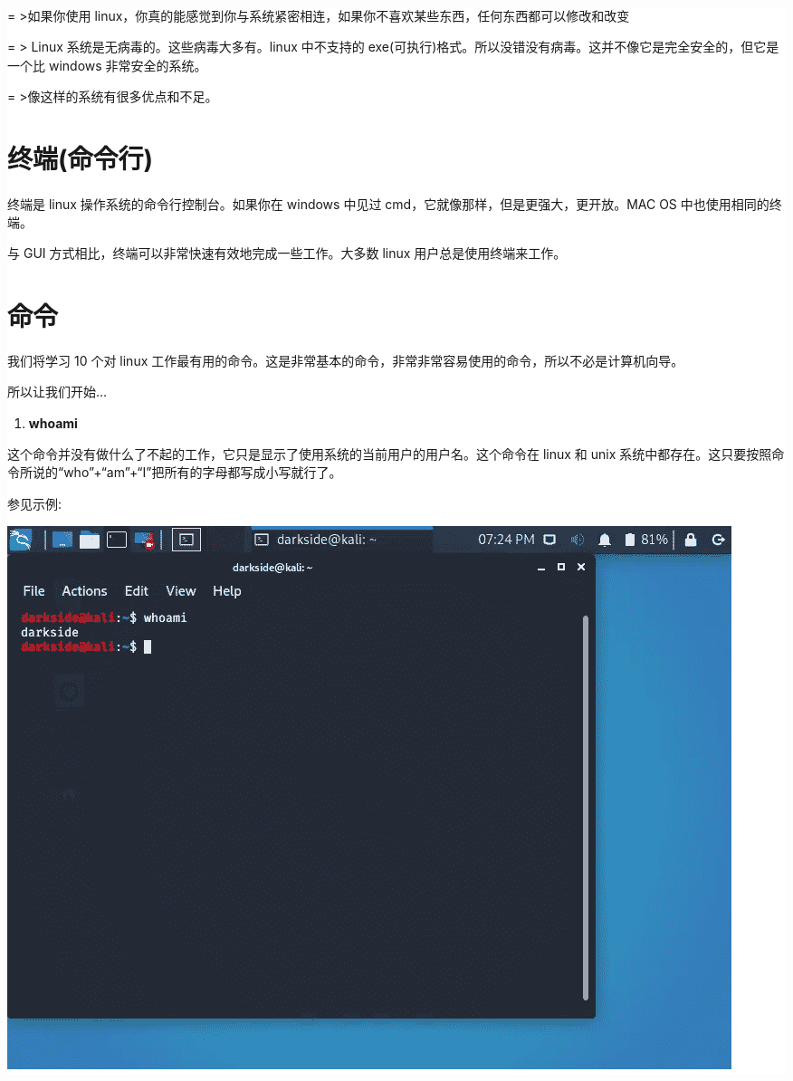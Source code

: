 = >如果你使用 linux，你真的能感觉到你与系统紧密相连，如果你不喜欢某些东西，任何东西都可以修改和改变

= > Linux 系统是无病毒的。这些病毒大多有。linux 中不支持的 exe(可执行)格式。所以没错没有病毒。这并不像它是完全安全的，但它是一个比 windows 非常安全的系统。

= >像这样的系统有很多优点和不足。

# **终端(命令行)**

终端是 linux 操作系统的命令行控制台。如果你在 windows 中见过 cmd，它就像那样，但是更强大，更开放。MAC OS 中也使用相同的终端。

与 GUI 方式相比，终端可以非常快速有效地完成一些工作。大多数 linux 用户总是使用终端来工作。

# **命令**

我们将学习 10 个对 linux 工作最有用的命令。这是非常基本的命令，非常非常容易使用的命令，所以不必是计算机向导。

所以让我们开始…

1.  **whoami**

这个命令并没有做什么了不起的工作，它只是显示了使用系统的当前用户的用户名。这个命令在 linux 和 unix 系统中都存在。这只要按照命令所说的“who”+“am”+“I”把所有的字母都写成小写就行了。

参见示例:

![](img/e05d102736169d976775c7ecfe7c6139.png)
